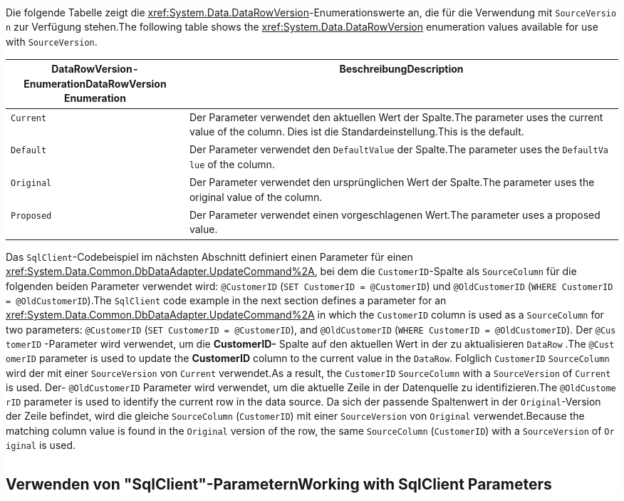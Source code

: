  <span data-ttu-id="7dd30-131">Die folgende Tabelle zeigt die <xref:System.Data.DataRowVersion>-Enumerationswerte an, die für die Verwendung mit `SourceVersion` zur Verfügung stehen.</span><span class="sxs-lookup"><span data-stu-id="7dd30-131">The following table shows the <xref:System.Data.DataRowVersion> enumeration values available for use with `SourceVersion`.</span></span>  
  
|<span data-ttu-id="7dd30-132">DataRowVersion-Enumeration</span><span class="sxs-lookup"><span data-stu-id="7dd30-132">DataRowVersion Enumeration</span></span>|<span data-ttu-id="7dd30-133">Beschreibung</span><span class="sxs-lookup"><span data-stu-id="7dd30-133">Description</span></span>|  
|--------------------------------|-----------------|  
|`Current`|<span data-ttu-id="7dd30-134">Der Parameter verwendet den aktuellen Wert der Spalte.</span><span class="sxs-lookup"><span data-stu-id="7dd30-134">The parameter uses the current value of the column.</span></span> <span data-ttu-id="7dd30-135">Dies ist die Standardeinstellung.</span><span class="sxs-lookup"><span data-stu-id="7dd30-135">This is the default.</span></span>|  
|`Default`|<span data-ttu-id="7dd30-136">Der Parameter verwendet den `DefaultValue` der Spalte.</span><span class="sxs-lookup"><span data-stu-id="7dd30-136">The parameter uses the `DefaultValue` of the column.</span></span>|  
|`Original`|<span data-ttu-id="7dd30-137">Der Parameter verwendet den ursprünglichen Wert der Spalte.</span><span class="sxs-lookup"><span data-stu-id="7dd30-137">The parameter uses the original value of the column.</span></span>|  
|`Proposed`|<span data-ttu-id="7dd30-138">Der Parameter verwendet einen vorgeschlagenen Wert.</span><span class="sxs-lookup"><span data-stu-id="7dd30-138">The parameter uses a proposed value.</span></span>|  
  
 <span data-ttu-id="7dd30-139">Das `SqlClient`-Codebeispiel im nächsten Abschnitt definiert einen Parameter für einen <xref:System.Data.Common.DbDataAdapter.UpdateCommand%2A>, bei dem die `CustomerID`-Spalte als `SourceColumn` für die folgenden beiden Parameter verwendet wird: `@CustomerID` (`SET CustomerID = @CustomerID`) und `@OldCustomerID` (`WHERE CustomerID = @OldCustomerID`).</span><span class="sxs-lookup"><span data-stu-id="7dd30-139">The `SqlClient` code example in the next section defines a parameter for an <xref:System.Data.Common.DbDataAdapter.UpdateCommand%2A> in which the `CustomerID` column is used as a `SourceColumn` for two parameters: `@CustomerID` (`SET CustomerID = @CustomerID`), and `@OldCustomerID` (`WHERE CustomerID = @OldCustomerID`).</span></span> <span data-ttu-id="7dd30-140">Der `@CustomerID` -Parameter wird verwendet, um die **CustomerID-** Spalte auf den aktuellen Wert in der zu aktualisieren `DataRow` .</span><span class="sxs-lookup"><span data-stu-id="7dd30-140">The `@CustomerID` parameter is used to update the **CustomerID** column to the current value in the `DataRow`.</span></span> <span data-ttu-id="7dd30-141">Folglich `CustomerID` `SourceColumn` wird der mit einer `SourceVersion` von `Current` verwendet.</span><span class="sxs-lookup"><span data-stu-id="7dd30-141">As a result, the `CustomerID` `SourceColumn` with a `SourceVersion` of `Current` is used.</span></span> <span data-ttu-id="7dd30-142">Der- `@OldCustomerID` Parameter wird verwendet, um die aktuelle Zeile in der Datenquelle zu identifizieren.</span><span class="sxs-lookup"><span data-stu-id="7dd30-142">The `@OldCustomerID` parameter is used to identify the current row in the data source.</span></span> <span data-ttu-id="7dd30-143">Da sich der passende Spaltenwert in der `Original`-Version der Zeile befindet, wird die gleiche `SourceColumn` (`CustomerID`) mit einer `SourceVersion` von `Original` verwendet.</span><span class="sxs-lookup"><span data-stu-id="7dd30-143">Because the matching column value is found in the `Original` version of the row, the same `SourceColumn` (`CustomerID`) with a `SourceVersion` of `Original` is used.</span></span>  
  
## <a name="working-with-sqlclient-parameters"></a><span data-ttu-id="7dd30-144">Verwenden von "SqlClient"-Parametern</span><span class="sxs-lookup"><span data-stu-id="7dd30-144">Working with SqlClient Parameters</span></span>  
